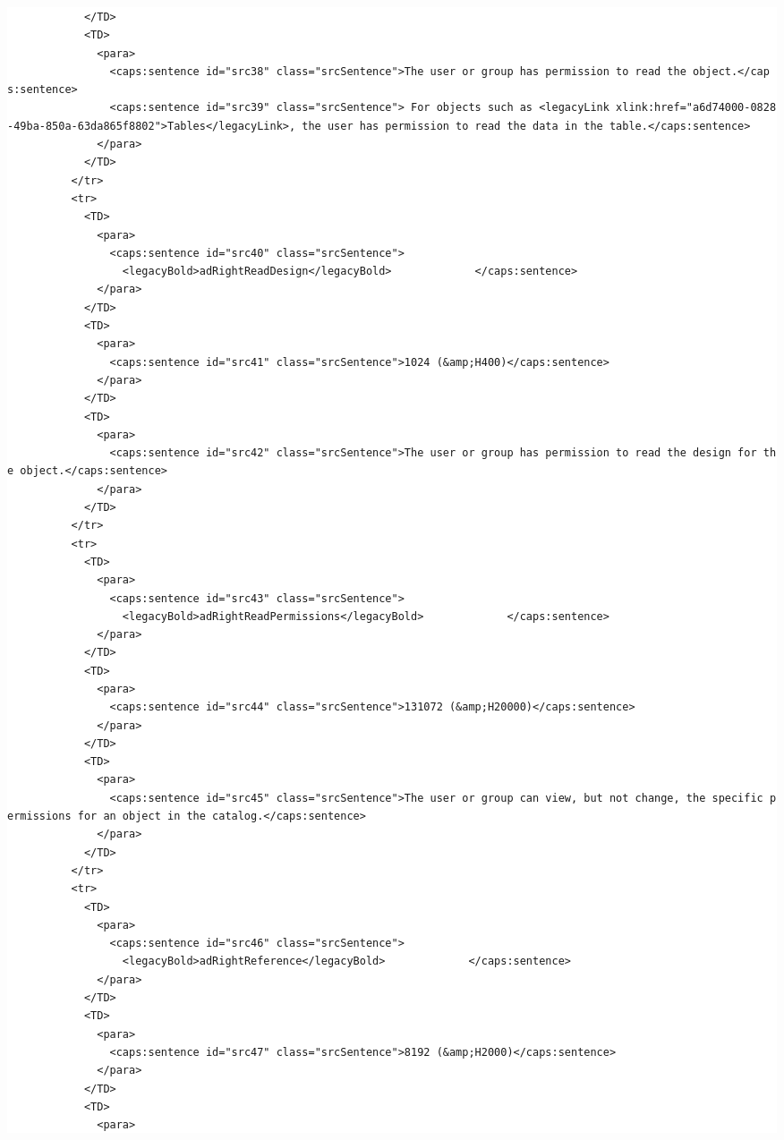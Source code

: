                 </TD>
                <TD>
                  <para>
                    <caps:sentence id="src38" class="srcSentence">The user or group has permission to read the object.</caps:sentence>
                    <caps:sentence id="src39" class="srcSentence"> For objects such as <legacyLink xlink:href="a6d74000-0828-49ba-850a-63da865f8802">Tables</legacyLink>, the user has permission to read the data in the table.</caps:sentence>
                  </para>
                </TD>
              </tr>
              <tr>
                <TD>
                  <para>
                    <caps:sentence id="src40" class="srcSentence">
                      <legacyBold>adRightReadDesign</legacyBold>             </caps:sentence>
                  </para>
                </TD>
                <TD>
                  <para>
                    <caps:sentence id="src41" class="srcSentence">1024 (&amp;H400)</caps:sentence>
                  </para>
                </TD>
                <TD>
                  <para>
                    <caps:sentence id="src42" class="srcSentence">The user or group has permission to read the design for the object.</caps:sentence>
                  </para>
                </TD>
              </tr>
              <tr>
                <TD>
                  <para>
                    <caps:sentence id="src43" class="srcSentence">
                      <legacyBold>adRightReadPermissions</legacyBold>             </caps:sentence>
                  </para>
                </TD>
                <TD>
                  <para>
                    <caps:sentence id="src44" class="srcSentence">131072 (&amp;H20000)</caps:sentence>
                  </para>
                </TD>
                <TD>
                  <para>
                    <caps:sentence id="src45" class="srcSentence">The user or group can view, but not change, the specific permissions for an object in the catalog.</caps:sentence>
                  </para>
                </TD>
              </tr>
              <tr>
                <TD>
                  <para>
                    <caps:sentence id="src46" class="srcSentence">
                      <legacyBold>adRightReference</legacyBold>             </caps:sentence>
                  </para>
                </TD>
                <TD>
                  <para>
                    <caps:sentence id="src47" class="srcSentence">8192 (&amp;H2000)</caps:sentence>
                  </para>
                </TD>
                <TD>
                  <para>